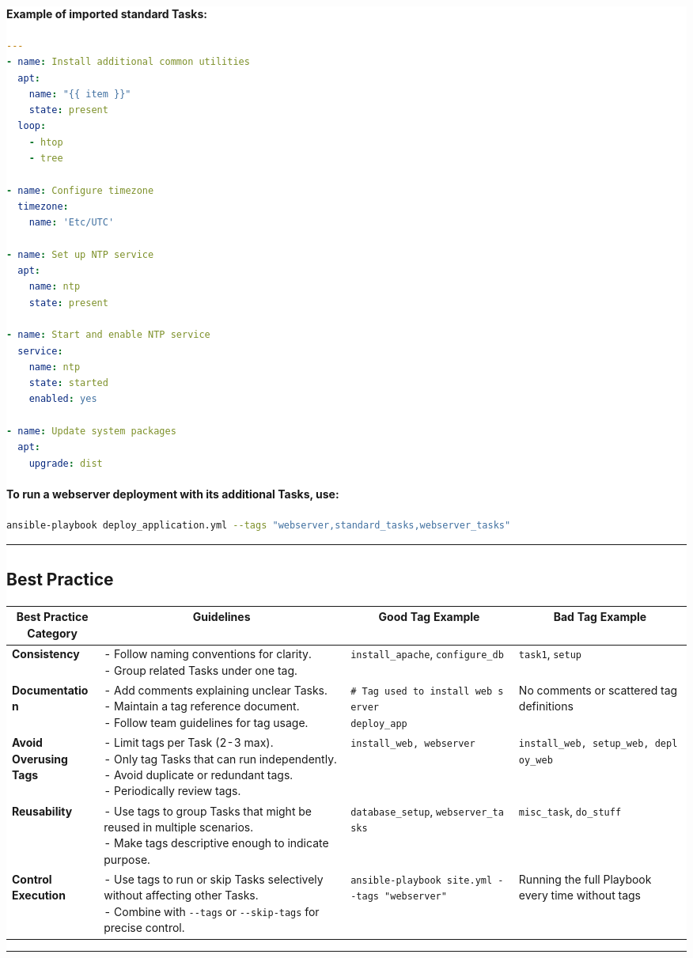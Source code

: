 #### Example of imported standard Tasks:
```yaml
---
- name: Install additional common utilities
  apt:
    name: "{{ item }}"
    state: present
  loop:
    - htop
    - tree

- name: Configure timezone
  timezone:
    name: 'Etc/UTC'

- name: Set up NTP service
  apt:
    name: ntp
    state: present

- name: Start and enable NTP service
  service:
    name: ntp
    state: started
    enabled: yes

- name: Update system packages
  apt:
    upgrade: dist
```

#### To run a webserver deployment with its additional Tasks, use:
```bash
ansible-playbook deploy_application.yml --tags "webserver,standard_tasks,webserver_tasks"
```

---
## Best Practice

| Best Practice Category | Guidelines | Good Tag Example | Bad Tag Example |
|------------------------|------------|-----------------|----------------|
| **Consistency** | - Follow naming conventions for clarity.<br>- Group related Tasks under one tag. | `install_apache`, `configure_db` | `task1`, `setup` |
| **Documentation** | - Add comments explaining unclear Tasks.<br>- Maintain a tag reference document.<br>- Follow team guidelines for tag usage. | `# Tag used to install web server`<br>`deploy_app` | No comments or scattered tag definitions |
| **Avoid Overusing Tags** | - Limit tags per Task (2-3 max).<br>- Only tag Tasks that can run independently.<br>- Avoid duplicate or redundant tags.<br>- Periodically review tags. | `install_web, webserver` | `install_web, setup_web, deploy_web` |
| **Reusability** | - Use tags to group Tasks that might be reused in multiple scenarios.<br>- Make tags descriptive enough to indicate purpose. | `database_setup`, `webserver_tasks` | `misc_task`, `do_stuff` |
| **Control Execution** | - Use tags to run or skip Tasks selectively without affecting other Tasks.<br>- Combine with `--tags` or `--skip-tags` for precise control. | `ansible-playbook site.yml --tags "webserver"` | Running the full Playbook every time without tags |

---